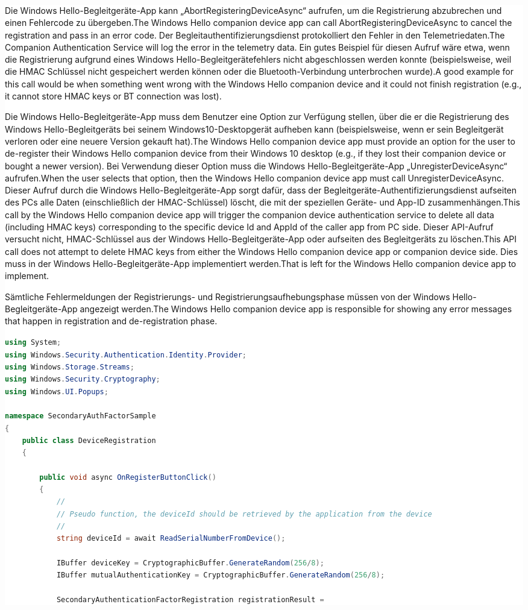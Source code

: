 <span data-ttu-id="99c2d-291">Die Windows Hello-Begleitgeräte-App kann „AbortRegisteringDeviceAsync“ aufrufen, um die Registrierung abzubrechen und einen Fehlercode zu übergeben.</span><span class="sxs-lookup"><span data-stu-id="99c2d-291">The Windows Hello companion device app can call AbortRegisteringDeviceAsync to cancel the registration and pass in an error code.</span></span> <span data-ttu-id="99c2d-292">Der Begleitauthentifizierungsdienst protokolliert den Fehler in den Telemetriedaten.</span><span class="sxs-lookup"><span data-stu-id="99c2d-292">The Companion Authentication Service will log the error in the telemetry data.</span></span> <span data-ttu-id="99c2d-293">Ein gutes Beispiel für diesen Aufruf wäre etwa, wenn die Registrierung aufgrund eines Windows Hello-Begleitgerätefehlers nicht abgeschlossen werden konnte (beispielsweise, weil die HMAC Schlüssel nicht gespeichert werden können oder die Bluetooth-Verbindung unterbrochen wurde).</span><span class="sxs-lookup"><span data-stu-id="99c2d-293">A good example for this call would be when something went wrong with the Windows Hello companion device and it could not finish registration (e.g., it cannot store HMAC keys or BT connection was lost).</span></span>

<span data-ttu-id="99c2d-294">Die Windows Hello-Begleitgeräte-App muss dem Benutzer eine Option zur Verfügung stellen, über die er die Registrierung des Windows Hello-Begleitgeräts bei seinem Windows10-Desktopgerät aufheben kann (beispielsweise, wenn er sein Begleitgerät verloren oder eine neuere Version gekauft hat).</span><span class="sxs-lookup"><span data-stu-id="99c2d-294">The Windows Hello companion device app must provide an option for the user to de-register their Windows Hello companion device from their Windows 10 desktop (e.g., if they lost their companion device or bought a newer version).</span></span> <span data-ttu-id="99c2d-295">Bei Verwendung dieser Option muss die Windows Hello-Begleitgeräte-App „UnregisterDeviceAsync“ aufrufen.</span><span class="sxs-lookup"><span data-stu-id="99c2d-295">When the user selects that option, then the Windows Hello companion device app must call UnregisterDeviceAsync.</span></span> <span data-ttu-id="99c2d-296">Dieser Aufruf durch die Windows Hello-Begleitgeräte-App sorgt dafür, dass der Begleitgeräte-Authentifizierungsdienst aufseiten des PCs alle Daten (einschließlich der HMAC-Schlüssel) löscht, die mit der speziellen Geräte- und App-ID zusammenhängen.</span><span class="sxs-lookup"><span data-stu-id="99c2d-296">This call by the Windows Hello companion device app will trigger the companion device authentication service to delete all data (including HMAC keys) corresponding to the specific device Id and AppId of the caller app from PC side.</span></span> <span data-ttu-id="99c2d-297">Dieser API-Aufruf versucht nicht, HMAC-Schlüssel aus der Windows Hello-Begleitgeräte-App oder aufseiten des Begleitgeräts zu löschen.</span><span class="sxs-lookup"><span data-stu-id="99c2d-297">This API call does not attempt to delete HMAC keys from either the Windows Hello companion device app or companion device side.</span></span> <span data-ttu-id="99c2d-298">Dies muss in der Windows Hello-Begleitgeräte-App implementiert werden.</span><span class="sxs-lookup"><span data-stu-id="99c2d-298">That is left for the Windows Hello companion device app to implement.</span></span>

<span data-ttu-id="99c2d-299">Sämtliche Fehlermeldungen der Registrierungs- und Registrierungsaufhebungsphase müssen von der Windows Hello-Begleitgeräte-App angezeigt werden.</span><span class="sxs-lookup"><span data-stu-id="99c2d-299">The Windows Hello companion device app is responsible for showing any error messages that happen in registration and de-registration phase.</span></span>

```C#
using System;
using Windows.Security.Authentication.Identity.Provider;
using Windows.Storage.Streams;
using Windows.Security.Cryptography;
using Windows.UI.Popups;

namespace SecondaryAuthFactorSample
{
    public class DeviceRegistration
    {

        public void async OnRegisterButtonClick()
        {
            //
            // Pseudo function, the deviceId should be retrieved by the application from the device
            //
            string deviceId = await ReadSerialNumberFromDevice();

            IBuffer deviceKey = CryptographicBuffer.GenerateRandom(256/8);
            IBuffer mutualAuthenticationKey = CryptographicBuffer.GenerateRandom(256/8);

            SecondaryAuthenticationFactorRegistration registrationResult =
```